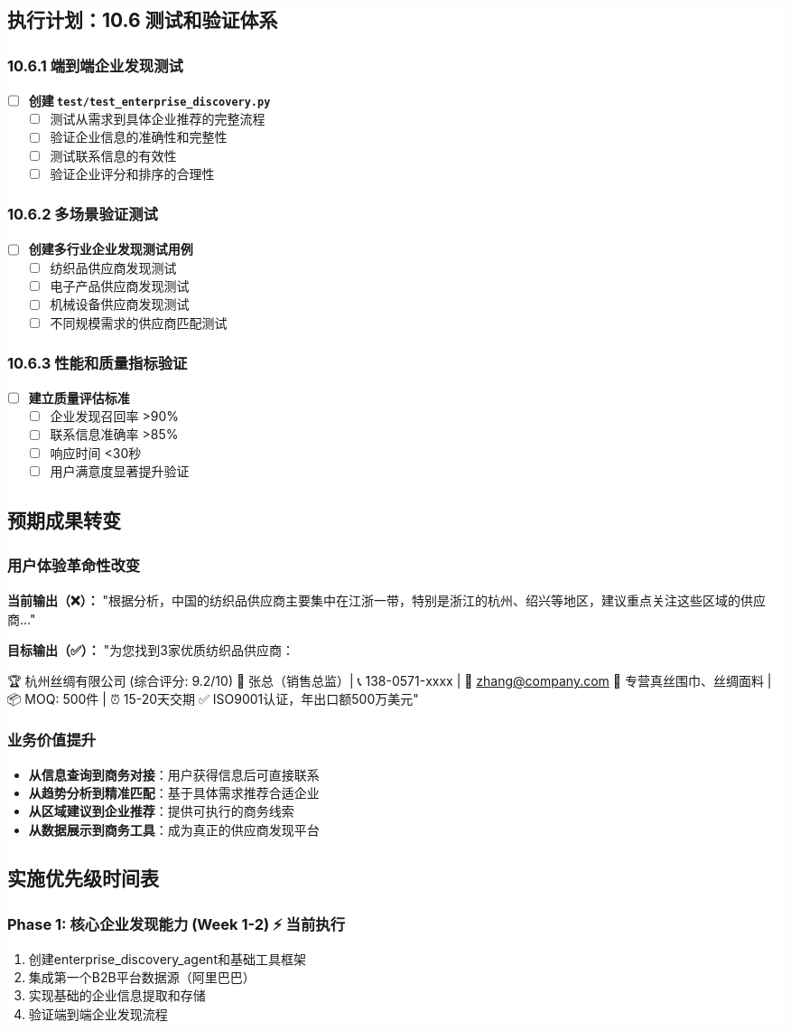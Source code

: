 ## 执行计划：10.6 测试和验证体系

### 10.6.1 端到端企业发现测试
- [ ] **创建 `test/test_enterprise_discovery.py`**
  - [ ] 测试从需求到具体企业推荐的完整流程
  - [ ] 验证企业信息的准确性和完整性
  - [ ] 测试联系信息的有效性
  - [ ] 验证企业评分和排序的合理性

### 10.6.2 多场景验证测试
- [ ] **创建多行业企业发现测试用例**
  - [ ] 纺织品供应商发现测试
  - [ ] 电子产品供应商发现测试
  - [ ] 机械设备供应商发现测试
  - [ ] 不同规模需求的供应商匹配测试

### 10.6.3 性能和质量指标验证
- [ ] **建立质量评估标准**
  - [ ] 企业发现召回率 >90%
  - [ ] 联系信息准确率 >85%
  - [ ] 响应时间 <30秒
  - [ ] 用户满意度显著提升验证

## 预期成果转变

### 用户体验革命性改变
**当前输出（❌）：**
"根据分析，中国的纺织品供应商主要集中在江浙一带，特别是浙江的杭州、绍兴等地区，建议重点关注这些区域的供应商..."

**目标输出（✅）：**
"为您找到3家优质纺织品供应商：

🏆 杭州丝绸有限公司 (综合评分: 9.2/10)
👤 张总（销售总监）| 📞 138-0571-xxxx | 📧 zhang@company.com
💼 专营真丝围巾、丝绸面料 | 📦 MOQ: 500件 | ⏰ 15-20天交期
✅ ISO9001认证，年出口额500万美元"

### 业务价值提升
- **从信息查询到商务对接**：用户获得信息后可直接联系
- **从趋势分析到精准匹配**：基于具体需求推荐合适企业
- **从区域建议到企业推荐**：提供可执行的商务线索
- **从数据展示到商务工具**：成为真正的供应商发现平台

## 实施优先级时间表

### Phase 1: 核心企业发现能力 (Week 1-2) ⚡ 当前执行
1. 创建enterprise_discovery_agent和基础工具框架
2. 集成第一个B2B平台数据源（阿里巴巴）
3. 实现基础的企业信息提取和存储
4. 验证端到端企业发现流程

